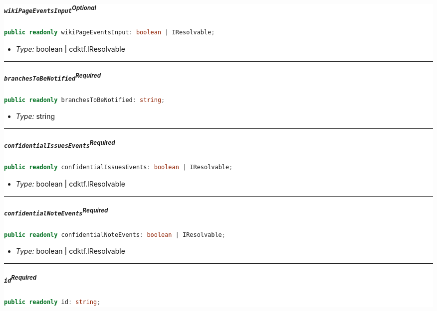 ##### `wikiPageEventsInput`<sup>Optional</sup> <a name="wikiPageEventsInput" id="@cdktf/provider-gitlab.projectIntegrationMicrosoftTeams.ProjectIntegrationMicrosoftTeams.property.wikiPageEventsInput"></a>

```typescript
public readonly wikiPageEventsInput: boolean | IResolvable;
```

- *Type:* boolean | cdktf.IResolvable

---

##### `branchesToBeNotified`<sup>Required</sup> <a name="branchesToBeNotified" id="@cdktf/provider-gitlab.projectIntegrationMicrosoftTeams.ProjectIntegrationMicrosoftTeams.property.branchesToBeNotified"></a>

```typescript
public readonly branchesToBeNotified: string;
```

- *Type:* string

---

##### `confidentialIssuesEvents`<sup>Required</sup> <a name="confidentialIssuesEvents" id="@cdktf/provider-gitlab.projectIntegrationMicrosoftTeams.ProjectIntegrationMicrosoftTeams.property.confidentialIssuesEvents"></a>

```typescript
public readonly confidentialIssuesEvents: boolean | IResolvable;
```

- *Type:* boolean | cdktf.IResolvable

---

##### `confidentialNoteEvents`<sup>Required</sup> <a name="confidentialNoteEvents" id="@cdktf/provider-gitlab.projectIntegrationMicrosoftTeams.ProjectIntegrationMicrosoftTeams.property.confidentialNoteEvents"></a>

```typescript
public readonly confidentialNoteEvents: boolean | IResolvable;
```

- *Type:* boolean | cdktf.IResolvable

---

##### `id`<sup>Required</sup> <a name="id" id="@cdktf/provider-gitlab.projectIntegrationMicrosoftTeams.ProjectIntegrationMicrosoftTeams.property.id"></a>

```typescript
public readonly id: string;
```
